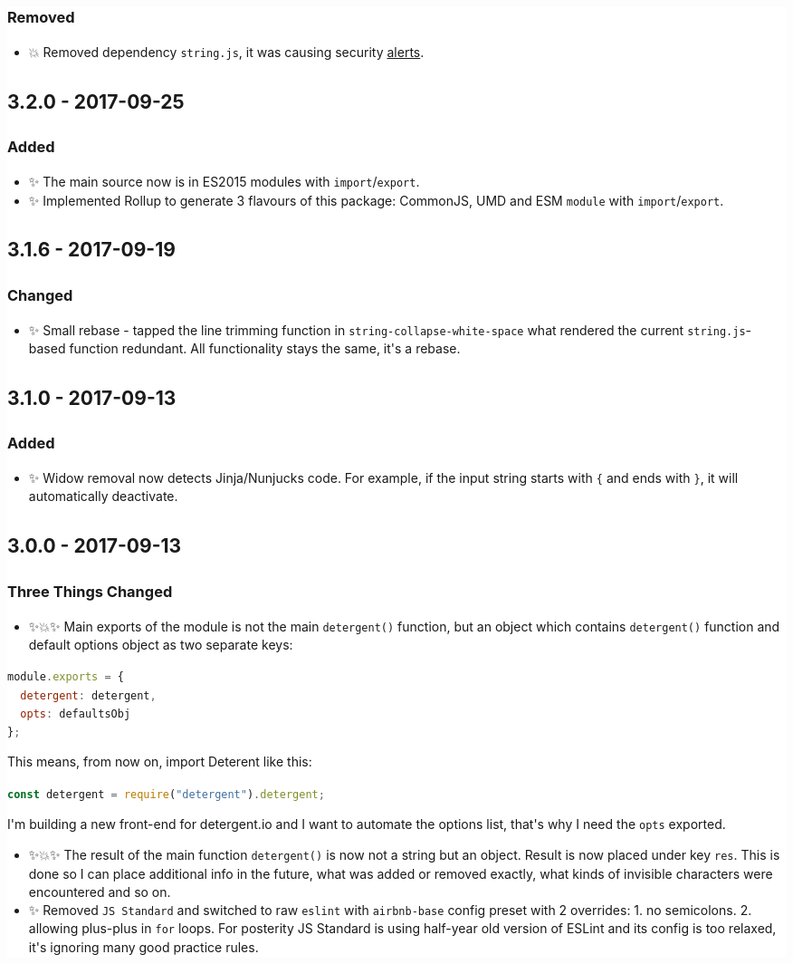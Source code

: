 ### Removed

- 💥 Removed dependency `string.js`, it was causing security [alerts](https://snyk.io/test/npm/string/3.3.3).

## 3.2.0 - 2017-09-25

### Added

- ✨ The main source now is in ES2015 modules with `import`/`export`.
- ✨ Implemented Rollup to generate 3 flavours of this package: CommonJS, UMD and ESM `module` with `import`/`export`.

## 3.1.6 - 2017-09-19

### Changed

- ✨ Small rebase - tapped the line trimming function in `string-collapse-white-space` what rendered the current `string.js`-based function redundant. All functionality stays the same, it's a rebase.

## 3.1.0 - 2017-09-13

### Added

- ✨ Widow removal now detects Jinja/Nunjucks code. For example, if the input string starts with `{` and ends with `}`, it will automatically deactivate.

## 3.0.0 - 2017-09-13

### Three Things Changed

- ✨💥✨ Main exports of the module is not the main `detergent()` function, but an object which contains `detergent()` function and default options object as two separate keys:

```js
module.exports = {
  detergent: detergent,
  opts: defaultsObj
};
```

This means, from now on, import Deterent like this:

```js
const detergent = require("detergent").detergent;
```

I'm building a new front-end for detergent.io and I want to automate the options list, that's why I need the `opts` exported.

- ✨💥✨ The result of the main function `detergent()` is now not a string but an object. Result is now placed under key `res`. This is done so I can place additional info in the future, what was added or removed exactly, what kinds of invisible characters were encountered and so on.
- ✨ Removed `JS Standard` and switched to raw `eslint` with `airbnb-base` config preset with 2 overrides: 1. no semicolons. 2. allowing plus-plus in `for` loops. For posterity JS Standard is using half-year old version of ESLint and its config is too relaxed, it's ignoring many good practice rules.
